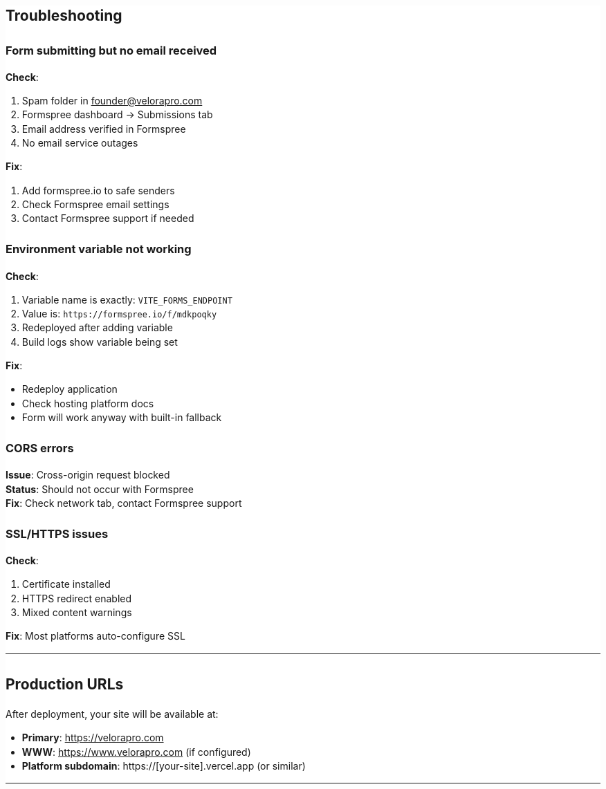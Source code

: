 
## Troubleshooting

### Form submitting but no email received

**Check**:
1. Spam folder in founder@velorapro.com
2. Formspree dashboard → Submissions tab
3. Email address verified in Formspree
4. No email service outages

**Fix**:
1. Add formspree.io to safe senders
2. Check Formspree email settings
3. Contact Formspree support if needed

### Environment variable not working

**Check**:
1. Variable name is exactly: `VITE_FORMS_ENDPOINT`
2. Value is: `https://formspree.io/f/mdkpoqky`
3. Redeployed after adding variable
4. Build logs show variable being set

**Fix**:
- Redeploy application
- Check hosting platform docs
- Form will work anyway with built-in fallback

### CORS errors

**Issue**: Cross-origin request blocked  
**Status**: Should not occur with Formspree  
**Fix**: Check network tab, contact Formspree support

### SSL/HTTPS issues

**Check**:
1. Certificate installed
2. HTTPS redirect enabled
3. Mixed content warnings

**Fix**: Most platforms auto-configure SSL

---

## Production URLs

After deployment, your site will be available at:

- **Primary**: https://velorapro.com
- **WWW**: https://www.velorapro.com (if configured)
- **Platform subdomain**: https://[your-site].vercel.app (or similar)

---